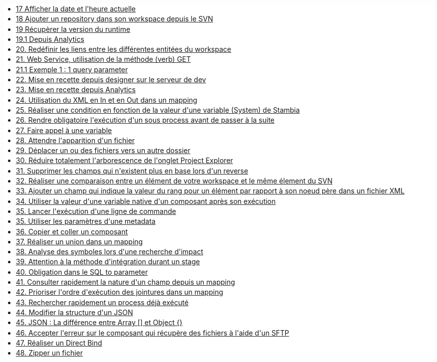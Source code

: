   - [17 Afficher la date et l'heure actuelle](#17-afficher-la-date-et-lheure-actuelle)
  - [18 Ajouter un repository dans son workspace depuis le SVN](#18-ajouter-un-repository-dans-son-workspace-depuis-le-svn)
  - [19 Récupèrer la version du runtime](#19-récupèrer-la-version-du-runtime)
  - [19.1 Depuis Analytics](#191-depuis-analytics)
  - [20. Redéfinir les liens entre les différentes entitées du workspace](#20-redéfinir-les-liens-entre-les-différentes-entitées-du-workspace)
  - [21. Web Service, utilisation de la méthode (verb) GET](#21-web-service-utilisation-de-la-méthode-verb-get)
  - [21.1 Exemple 1 : 1 query parameter](#211-exemple-1--1-query-parameter)
  - [22. Mise en recette depuis designer sur le serveur de dev](#22-mise-en-recette-depuis-designer-sur-le-serveur-de-dev)
  - [23. Mise en recette depuis Analytics](#23-mise-en-recette-depuis-analytics)
  - [24. Utilisation du XML en In et en Out dans un mapping](#24-utilisation-du-xml-en-in-et-en-out-dans-un-mapping)
  - [25. Réaliser une condition en fonction de la valeur d'une variable (System) de Stambia](#25-réaliser-une-condition-en-fonction-de-la-valeur-dune-variable-system-de-stambia)
  - [26. Rendre obligatoire l'exécution d'un sous process avant de passer à la suite](#26-rendre-obligatoire-lexécution-dun-sous-process-avant-de-passer-à-la-suite)
  - [27. Faire appel à une variable](#27-faire-appel-à-une-variable)
  - [28. Attendre l'apparition d'un fichier](#28-attendre-lapparition-dun-fichier)
  - [29. Déplacer un ou des fichiers vers un autre dossier](#29-déplacer-un-ou-des-fichiers-vers-un-autre-dossier)
  - [30. Réduire totalement l'arborescence de l'onglet Project Explorer](#30-réduire-totalement-larborescence-de-longlet-project-explorer)
  - [31. Supprimer les champs qui n'existent plus en base lors d'un reverse](#31-supprimer-les-champs-qui-nexistent-plus-en-base-lors-dun-reverse)
  - [32. Réaliser une comparaison entre un élément de votre workspace et le même élement du SVN](#32-réaliser-une-comparaison-entre-un-élément-de-votre-workspace-et-le-même-élement-du-svn)
  - [33. Ajouter un champ qui indique la valeur du rang pour un élément par rapport à son noeud père dans un fichier XML](#33-ajouter-un-champ-qui-indique-la-valeur-du-rang-pour-un-élément-par-rapport-à-son-noeud-père-dans-un-fichier-xml)
  - [34. Utiliser la valeur d'une variable native d'un composant après son exécution](#34-utiliser-la-valeur-dune-variable-native-dun-composant-après-son-exécution)
  - [35. Lancer l'exécution d'une ligne de commande](#35-lancer-lexécution-dune-ligne-de-commande)
  - [35. Utiliser les paramètres d'une metadata](#35-utiliser-les-paramètres-dune-metadata)
  - [36. Copier et coller un composant](#36-copier-et-coller-un-composant)
  - [37. Réaliser un union dans un mapping](#37-réaliser-un-union-dans-un-mapping)
  - [38. Analyse des symboles lors d'une recherche d'impact](#38-analyse-des-symboles-lors-dune-recherche-dimpact)
  - [39. Attention à la méthode d'intégration durant un stage](#39-attention-à-la-méthode-dintégration-durant-un-stage)
  - [40. Obligation dans le SQL to parameter](#40-obligation-dans-le-sql-to-parameter)
  - [41. Consulter rapidement la nature d'un champ depuis un mapping](#41-consulter-rapidement-la-nature-dun-champ-depuis-un-mapping)
  - [42. Prioriser l'ordre d'exécution des jointures dans un mapping](#42-prioriser-lordre-dexécution-des-jointures-dans-un-mapping)
  - [43. Rechercher rapidement un process déjà exécuté](#43-rechercher-rapidement-un-process-déjà-exécuté)
  - [44. Modifier la structure d'un JSON](#44-modifier-la-structure-dun-json)
  - [45. JSON : La différence entre Array [] et Object {}](#45-json--la-différence-entre-array--et-object-)
  - [46. Accepter l'erreur sur le composant qui récupère des fichiers à l'aide d'un SFTP](#46-accepter-lerreur-sur-le-composant-qui-récupère-des-fichiers-à-laide-dun-sftp)
  - [47. Réaliser un Direct Bind](#47-réaliser-un-direct-bind)
  - [48. Zipper un fichier](#48-zipper-un-fichier)
